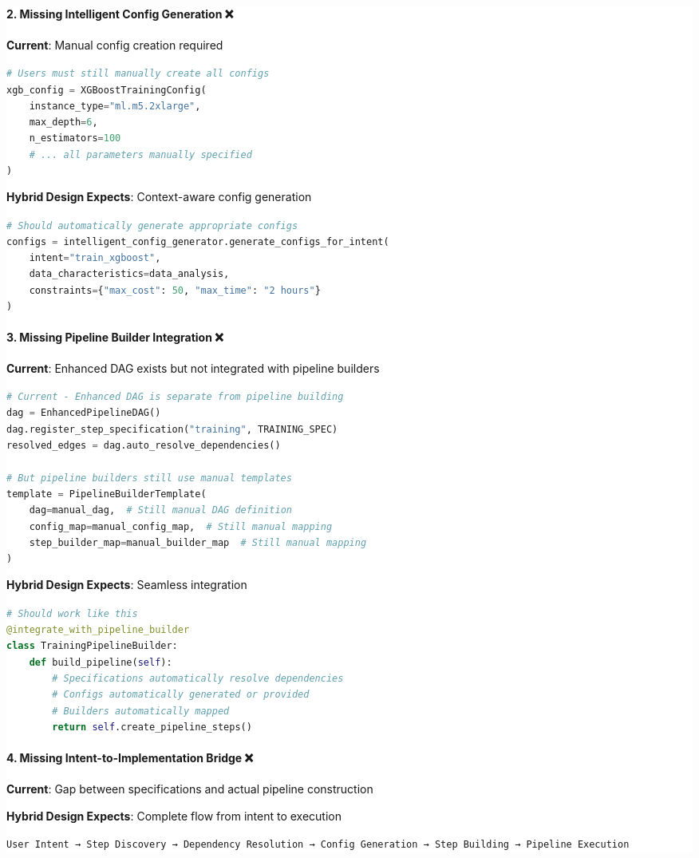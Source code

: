 #### 2. **Missing Intelligent Config Generation** ❌
**Current**: Manual config creation required
```python
# Users must still manually create all configs
xgb_config = XGBoostTrainingConfig(
    instance_type="ml.m5.2xlarge",
    max_depth=6,
    n_estimators=100
    # ... all parameters manually specified
)
```

**Hybrid Design Expects**: Context-aware config generation
```python
# Should automatically generate appropriate configs
configs = intelligent_config_generator.generate_configs_for_intent(
    intent="train_xgboost",
    data_characteristics=data_analysis,
    constraints={"max_cost": 50, "max_time": "2 hours"}
)
```

#### 3. **Missing Pipeline Builder Integration** ❌
**Current**: Enhanced DAG exists but not integrated with pipeline builders
```python
# Current - Enhanced DAG is separate from pipeline building
dag = EnhancedPipelineDAG()
dag.register_step_specification("training", TRAINING_SPEC)
resolved_edges = dag.auto_resolve_dependencies()

# But pipeline builders still use manual templates
template = PipelineBuilderTemplate(
    dag=manual_dag,  # Still manual DAG definition
    config_map=manual_config_map,  # Still manual mapping
    step_builder_map=manual_builder_map  # Still manual mapping
)
```

**Hybrid Design Expects**: Seamless integration
```python
# Should work like this
@integrate_with_pipeline_builder
class TrainingPipelineBuilder:
    def build_pipeline(self):
        # Specifications automatically resolve dependencies
        # Configs automatically generated or provided
        # Builders automatically mapped
        return self.create_pipeline_steps()
```

#### 4. **Missing Intent-to-Implementation Bridge** ❌
**Current**: Gap between specifications and actual pipeline construction

**Hybrid Design Expects**: Complete flow from intent to execution
```
User Intent → Step Discovery → Dependency Resolution → Config Generation → Step Building → Pipeline Execution
```
